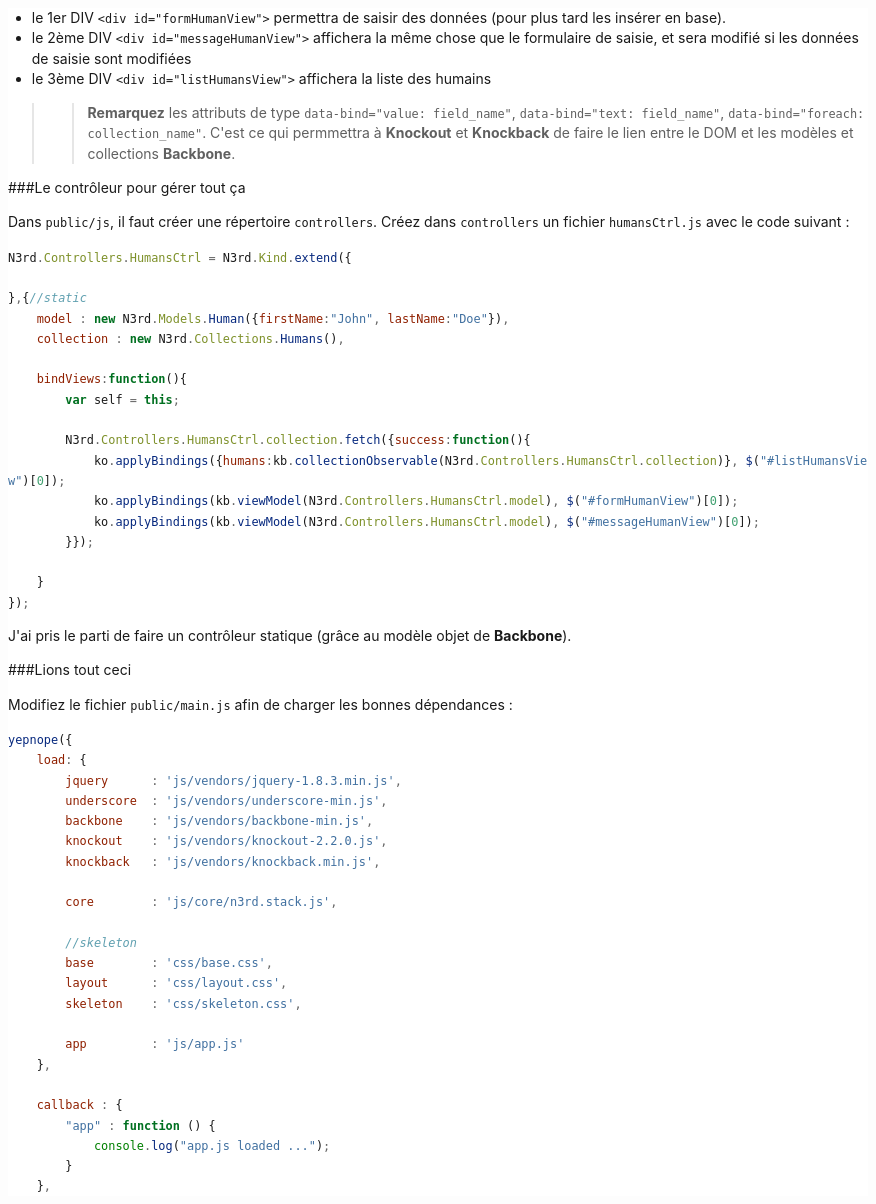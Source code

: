 - le 1er DIV `<div id="formHumanView">` permettra de saisir des données (pour plus tard les insérer en base).
- le 2ème DIV `<div id="messageHumanView">` affichera la même chose que le formulaire de saisie, et sera modifié si les données de saisie sont modifiées
- le 3ème DIV `<div id="listHumansView">` affichera la liste des humains

>>**Remarquez** les attributs de type `data-bind="value: field_name"`, `data-bind="text: field_name"`, `data-bind="foreach: collection_name"`. C'est ce qui permmettra à **Knockout** et **Knockback** de faire le lien entre le DOM et les modèles et collections **Backbone**.

###Le contrôleur pour gérer tout ça

Dans `public/js`, il faut créer une répertoire `controllers`. Créez dans `controllers` un fichier `humansCtrl.js` avec le code suivant :

```javascript
N3rd.Controllers.HumansCtrl = N3rd.Kind.extend({

},{//static
    model : new N3rd.Models.Human({firstName:"John", lastName:"Doe"}),
    collection : new N3rd.Collections.Humans(),

    bindViews:function(){
        var self = this;

        N3rd.Controllers.HumansCtrl.collection.fetch({success:function(){
            ko.applyBindings({humans:kb.collectionObservable(N3rd.Controllers.HumansCtrl.collection)}, $("#listHumansView")[0]);
            ko.applyBindings(kb.viewModel(N3rd.Controllers.HumansCtrl.model), $("#formHumanView")[0]);
            ko.applyBindings(kb.viewModel(N3rd.Controllers.HumansCtrl.model), $("#messageHumanView")[0]);
        }});

    }
});
```  

J'ai pris le parti de faire un contrôleur statique (grâce au modèle objet de **Backbone**).

###Lions tout ceci

Modifiez le fichier `public/main.js` afin de charger les bonnes dépendances :

```javascript
yepnope({
    load: {
        jquery      : 'js/vendors/jquery-1.8.3.min.js',
        underscore  : 'js/vendors/underscore-min.js',
        backbone    : 'js/vendors/backbone-min.js',
        knockout    : 'js/vendors/knockout-2.2.0.js',
        knockback   : 'js/vendors/knockback.min.js',

        core        : 'js/core/n3rd.stack.js',

        //skeleton
        base        : 'css/base.css',
        layout      : 'css/layout.css',
        skeleton    : 'css/skeleton.css',

        app         : 'js/app.js'
    },

    callback : {
        "app" : function () {
            console.log("app.js loaded ...");
        }
    },
```
